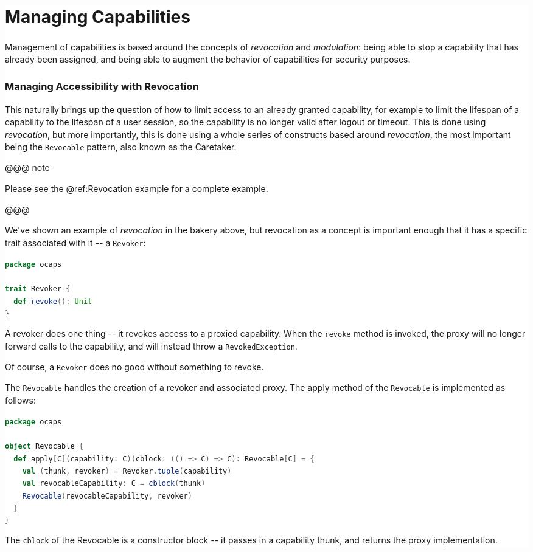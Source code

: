 
# Managing Capabilities

Management of capabilities is based around the concepts of *revocation* and *modulation*: being able to stop a capability that has already been assigned, and being able to augment the behavior of capabilities for security purposes.

### Managing Accessibility with Revocation

This naturally brings up the question of how to limit access to an already granted capability, for example to limit the lifespan of a capability to the lifespan of a user session, so the capability is no longer valid after logout or timeout.  This is done using *revocation*, but more importantly, this is done using a whole series of constructs based around *revocation*, the most important being the `Revocable` pattern, also known as the [Caretaker](http://www.dtic.mil/docs/citations/ADA001721).

@@@ note

Please see the @ref:[Revocation example](../examples/revocation.md) for a complete example.

@@@

We've shown an example of *revocation* in the bakery above, but revocation as a concept is important enough that it has a specific trait associated with it -- a `Revoker`:

```scala
package ocaps

trait Revoker {
  def revoke(): Unit
}
```

A revoker does one thing -- it revokes access to a proxied capability.  When the `revoke` method is invoked, the proxy will no longer forward calls to the capability, and will instead throw a `RevokedException`.

Of course, a `Revoker` does no good without something to revoke.

The `Revocable` handles the creation of a revoker and associated proxy.  The apply method of the `Revocable` is implemented as follows:

```scala
package ocaps

object Revocable {
  def apply[C](capability: C)(cblock: (() => C) => C): Revocable[C] = {
    val (thunk, revoker) = Revoker.tuple(capability)
    val revocableCapability: C = cblock(thunk)
    Revocable(revocableCapability, revoker)
  }
}
```

The `cblock` of the Revocable is a constructor block -- it passes in a capability thunk, and returns the proxy implementation.
